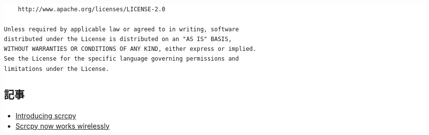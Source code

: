         http://www.apache.org/licenses/LICENSE-2.0

    Unless required by applicable law or agreed to in writing, software
    distributed under the License is distributed on an "AS IS" BASIS,
    WITHOUT WARRANTIES OR CONDITIONS OF ANY KIND, either express or implied.
    See the License for the specific language governing permissions and
    limitations under the License.

## 記事

- [Introducing scrcpy][article-intro]
- [Scrcpy now works wirelessly][article-tcpip]

[article-intro]: https://blog.rom1v.com/2018/03/introducing-scrcpy/
[article-tcpip]: https://www.genymotion.com/blog/open-source-project-scrcpy-now-works-wirelessly/


[lowlatency]: https://github.com/Genymobile/scrcpy/pull/646
[enable-adb]: https://developer.android.com/studio/command-line/adb.html#Enabling
[control]: https://github.com/Genymobile/scrcpy/issues/70#issuecomment-373286323
[snap-link]: https://snapstats.org/snaps/scrcpy
[snap]: https://en.wikipedia.org/wiki/Snappy_(package_manager)
[COPR]: https://fedoraproject.org/wiki/Category:Copr
[copr-link]: https://copr.fedorainfracloud.org/coprs/zeno/scrcpy/
[AUR]: https://wiki.archlinux.org/index.php/Arch_User_Repository
[aur-link]: https://aur.archlinux.org/packages/scrcpy/
[Ebuild]: https://wiki.gentoo.org/wiki/Ebuild
[ebuild-link]: https://github.com/maggu2810/maggu2810-overlay/tree/master/app-mobilephone/scrcpy
[direct-win64]: https://github.com/Genymobile/scrcpy/releases/download/v1.17/scrcpy-win64-v1.17.zip
[Chocolatey]: https://chocolatey.org/
[Scoop]: https://scoop.sh
[Homebrew]: https://brew.sh/
[パケット遅延のバリエーション]: https://en.wikipedia.org/wiki/Packet_delay_variation
[接続]: https://developer.android.com/studio/command-line/adb.html#wireless
[AutoAdb]: https://github.com/rom1v/autoadb
[textevents]: https://blog.rom1v.com/2018/03/introducing-scrcpy/#handle-text-input
[prefertext]: https://github.com/Genymobile/scrcpy/issues/650#issuecomment-512945343
[sndcpy]: https://github.com/rom1v/sndcpy
[issue #14]: https://github.com/Genymobile/scrcpy/issues/14
[Super]: https://en.wikipedia.org/wiki/Super_key_(keyboard_button)
[useful]: https://github.com/Genymobile/scrcpy/issues/278#issuecomment-429330345
[gnirehtet]: https://github.com/Genymobile/gnirehtet
[`strcpy`]: http://man7.org/linux/man-pages/man3/strcpy.3.html
[BUILD]: BUILD.md
[開発者のページ]: DEVELOP.md